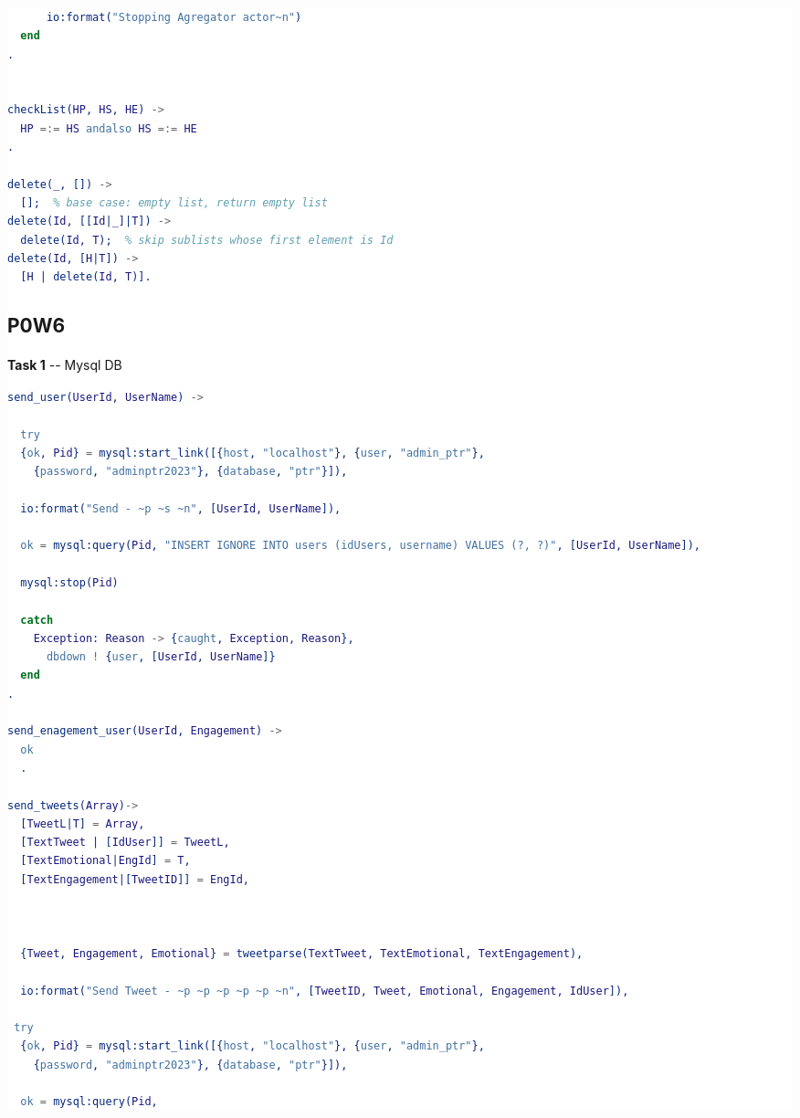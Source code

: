```erlang
      io:format("Stopping Agregator actor~n")
  end
.


checkList(HP, HS, HE) ->
  HP =:= HS andalso HS =:= HE
.

delete(_, []) ->
  [];  % base case: empty list, return empty list
delete(Id, [[Id|_]|T]) ->
  delete(Id, T);  % skip sublists whose first element is Id
delete(Id, [H|T]) ->
  [H | delete(Id, T)].
```

## P0W6

**Task 1** -- Mysql DB

```erlang
send_user(UserId, UserName) ->

  try
  {ok, Pid} = mysql:start_link([{host, "localhost"}, {user, "admin_ptr"},
    {password, "adminptr2023"}, {database, "ptr"}]),

  io:format("Send - ~p ~s ~n", [UserId, UserName]),

  ok = mysql:query(Pid, "INSERT IGNORE INTO users (idUsers, username) VALUES (?, ?)", [UserId, UserName]),

  mysql:stop(Pid)

  catch
    Exception: Reason -> {caught, Exception, Reason},
      dbdown ! {user, [UserId, UserName]}
  end
.

send_enagement_user(UserId, Engagement) ->
  ok
  .

send_tweets(Array)->
  [TweetL|T] = Array,
  [TextTweet | [IdUser]] = TweetL,
  [TextEmotional|EngId] = T,
  [TextEngagement|[TweetID]] = EngId,



  {Tweet, Engagement, Emotional} = tweetparse(TextTweet, TextEmotional, TextEngagement),

  io:format("Send Tweet - ~p ~p ~p ~p ~p ~n", [TweetID, Tweet, Emotional, Engagement, IdUser]),

 try
  {ok, Pid} = mysql:start_link([{host, "localhost"}, {user, "admin_ptr"},
    {password, "adminptr2023"}, {database, "ptr"}]),

  ok = mysql:query(Pid,
```
